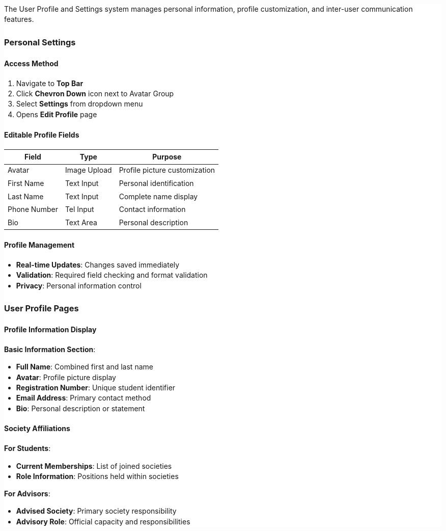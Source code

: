 The User Profile and Settings system manages personal information, profile customization, and inter-user communication features.

### Personal Settings

#### Access Method

1. Navigate to **Top Bar**
2. Click **Chevron Down** icon next to Avatar Group
3. Select **Settings** from dropdown menu
4. Opens **Edit Profile** page

#### Editable Profile Fields

| Field        | Type         | Purpose                       |
| ------------ | ------------ | ----------------------------- |
| Avatar       | Image Upload | Profile picture customization |
| First Name   | Text Input   | Personal identification       |
| Last Name    | Text Input   | Complete name display         |
| Phone Number | Tel Input    | Contact information           |
| Bio          | Text Area    | Personal description          |

#### Profile Management

- **Real-time Updates**: Changes saved immediately
- **Validation**: Required field checking and format validation
- **Privacy**: Personal information control

### User Profile Pages

#### Profile Information Display

**Basic Information Section**:

- **Full Name**: Combined first and last name
- **Avatar**: Profile picture display
- **Registration Number**: Unique student identifier
- **Email Address**: Primary contact method
- **Bio**: Personal description or statement

#### Society Affiliations

**For Students**:

- **Current Memberships**: List of joined societies
- **Role Information**: Positions held within societies

**For Advisors**:

- **Advised Society**: Primary society responsibility
- **Advisory Role**: Official capacity and responsibilities
